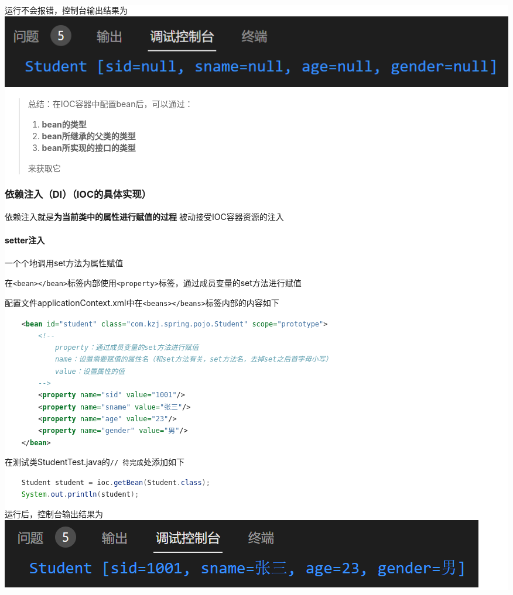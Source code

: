 运行不会报错，控制台输出结果为
![](resources/2023-01-26-00-08-36.png)

> 总结：在IOC容器中配置bean后，可以通过：
> 1. **bean的类型**
> 2. **bean所继承的父类的类型**
> 3. **bean所实现的接口的类型**
> 
> 来获取它

### 依赖注入（DI）（IOC的具体实现）

依赖注入就是**为当前类中的属性进行赋值的过程**
被动接受IOC容器资源的注入

#### setter注入

一个个地调用set方法为属性赋值

在```<bean></bean>```标签内部使用```<property>```标签，通过成员变量的set方法进行赋值

配置文件applicationContext.xml中在```<beans></beans>```标签内部的内容如下
```xml
    <bean id="student" class="com.kzj.spring.pojo.Student" scope="prototype">
        <!--
            property：通过成员变量的set方法进行赋值
            name：设置需要赋值的属性名（和set方法有关，set方法名，去掉set之后首字母小写）
            value：设置属性的值
        -->
        <property name="sid" value="1001"/>
        <property name="sname" value="张三"/>
        <property name="age" value="23"/>
        <property name="gender" value="男"/>
    </bean>
```

在测试类StudentTest.java的```// 待完成```处添加如下
```java
    Student student = ioc.getBean(Student.class);
    System.out.println(student);
```

运行后，控制台输出结果为
![](resources/2023-01-26-00-32-52.png)

